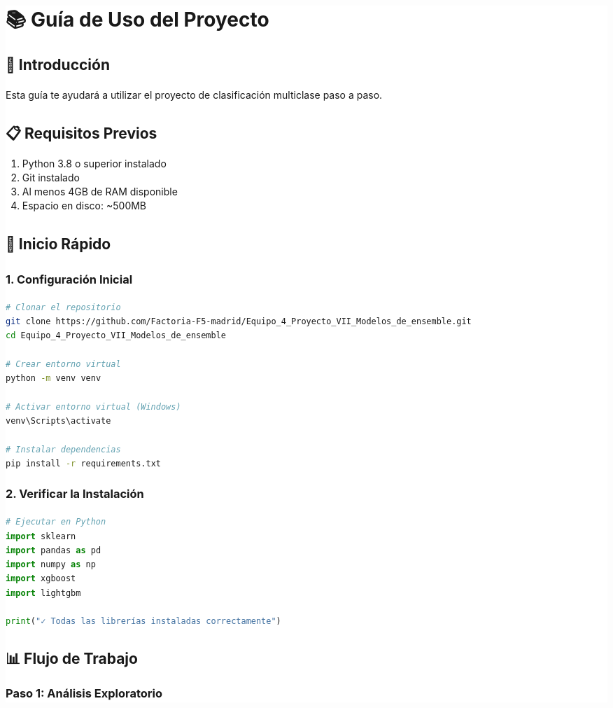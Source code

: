 # 📚 Guía de Uso del Proyecto

## 🎯 Introducción

Esta guía te ayudará a utilizar el proyecto de clasificación multiclase paso a paso.

## 📋 Requisitos Previos

1. Python 3.8 o superior instalado
2. Git instalado
3. Al menos 4GB de RAM disponible
4. Espacio en disco: ~500MB

## 🚀 Inicio Rápido

### 1. Configuración Inicial

```bash
# Clonar el repositorio
git clone https://github.com/Factoria-F5-madrid/Equipo_4_Proyecto_VII_Modelos_de_ensemble.git
cd Equipo_4_Proyecto_VII_Modelos_de_ensemble

# Crear entorno virtual
python -m venv venv

# Activar entorno virtual (Windows)
venv\Scripts\activate

# Instalar dependencias
pip install -r requirements.txt
```

### 2. Verificar la Instalación

```python
# Ejecutar en Python
import sklearn
import pandas as pd
import numpy as np
import xgboost
import lightgbm

print("✓ Todas las librerías instaladas correctamente")
```

## 📊 Flujo de Trabajo

### Paso 1: Análisis Exploratorio
